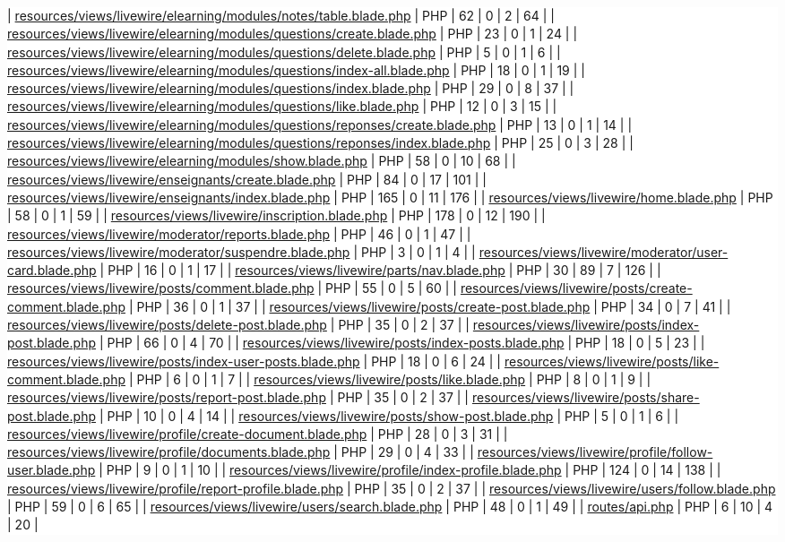 | [resources/views/livewire/elearning/modules/notes/table.blade.php](/resources/views/livewire/elearning/modules/notes/table.blade.php) | PHP | 62 | 0 | 2 | 64 |
| [resources/views/livewire/elearning/modules/questions/create.blade.php](/resources/views/livewire/elearning/modules/questions/create.blade.php) | PHP | 23 | 0 | 1 | 24 |
| [resources/views/livewire/elearning/modules/questions/delete.blade.php](/resources/views/livewire/elearning/modules/questions/delete.blade.php) | PHP | 5 | 0 | 1 | 6 |
| [resources/views/livewire/elearning/modules/questions/index-all.blade.php](/resources/views/livewire/elearning/modules/questions/index-all.blade.php) | PHP | 18 | 0 | 1 | 19 |
| [resources/views/livewire/elearning/modules/questions/index.blade.php](/resources/views/livewire/elearning/modules/questions/index.blade.php) | PHP | 29 | 0 | 8 | 37 |
| [resources/views/livewire/elearning/modules/questions/like.blade.php](/resources/views/livewire/elearning/modules/questions/like.blade.php) | PHP | 12 | 0 | 3 | 15 |
| [resources/views/livewire/elearning/modules/questions/reponses/create.blade.php](/resources/views/livewire/elearning/modules/questions/reponses/create.blade.php) | PHP | 13 | 0 | 1 | 14 |
| [resources/views/livewire/elearning/modules/questions/reponses/index.blade.php](/resources/views/livewire/elearning/modules/questions/reponses/index.blade.php) | PHP | 25 | 0 | 3 | 28 |
| [resources/views/livewire/elearning/modules/show.blade.php](/resources/views/livewire/elearning/modules/show.blade.php) | PHP | 58 | 0 | 10 | 68 |
| [resources/views/livewire/enseignants/create.blade.php](/resources/views/livewire/enseignants/create.blade.php) | PHP | 84 | 0 | 17 | 101 |
| [resources/views/livewire/enseignants/index.blade.php](/resources/views/livewire/enseignants/index.blade.php) | PHP | 165 | 0 | 11 | 176 |
| [resources/views/livewire/home.blade.php](/resources/views/livewire/home.blade.php) | PHP | 58 | 0 | 1 | 59 |
| [resources/views/livewire/inscription.blade.php](/resources/views/livewire/inscription.blade.php) | PHP | 178 | 0 | 12 | 190 |
| [resources/views/livewire/moderator/reports.blade.php](/resources/views/livewire/moderator/reports.blade.php) | PHP | 46 | 0 | 1 | 47 |
| [resources/views/livewire/moderator/suspendre.blade.php](/resources/views/livewire/moderator/suspendre.blade.php) | PHP | 3 | 0 | 1 | 4 |
| [resources/views/livewire/moderator/user-card.blade.php](/resources/views/livewire/moderator/user-card.blade.php) | PHP | 16 | 0 | 1 | 17 |
| [resources/views/livewire/parts/nav.blade.php](/resources/views/livewire/parts/nav.blade.php) | PHP | 30 | 89 | 7 | 126 |
| [resources/views/livewire/posts/comment.blade.php](/resources/views/livewire/posts/comment.blade.php) | PHP | 55 | 0 | 5 | 60 |
| [resources/views/livewire/posts/create-comment.blade.php](/resources/views/livewire/posts/create-comment.blade.php) | PHP | 36 | 0 | 1 | 37 |
| [resources/views/livewire/posts/create-post.blade.php](/resources/views/livewire/posts/create-post.blade.php) | PHP | 34 | 0 | 7 | 41 |
| [resources/views/livewire/posts/delete-post.blade.php](/resources/views/livewire/posts/delete-post.blade.php) | PHP | 35 | 0 | 2 | 37 |
| [resources/views/livewire/posts/index-post.blade.php](/resources/views/livewire/posts/index-post.blade.php) | PHP | 66 | 0 | 4 | 70 |
| [resources/views/livewire/posts/index-posts.blade.php](/resources/views/livewire/posts/index-posts.blade.php) | PHP | 18 | 0 | 5 | 23 |
| [resources/views/livewire/posts/index-user-posts.blade.php](/resources/views/livewire/posts/index-user-posts.blade.php) | PHP | 18 | 0 | 6 | 24 |
| [resources/views/livewire/posts/like-comment.blade.php](/resources/views/livewire/posts/like-comment.blade.php) | PHP | 6 | 0 | 1 | 7 |
| [resources/views/livewire/posts/like.blade.php](/resources/views/livewire/posts/like.blade.php) | PHP | 8 | 0 | 1 | 9 |
| [resources/views/livewire/posts/report-post.blade.php](/resources/views/livewire/posts/report-post.blade.php) | PHP | 35 | 0 | 2 | 37 |
| [resources/views/livewire/posts/share-post.blade.php](/resources/views/livewire/posts/share-post.blade.php) | PHP | 10 | 0 | 4 | 14 |
| [resources/views/livewire/posts/show-post.blade.php](/resources/views/livewire/posts/show-post.blade.php) | PHP | 5 | 0 | 1 | 6 |
| [resources/views/livewire/profile/create-document.blade.php](/resources/views/livewire/profile/create-document.blade.php) | PHP | 28 | 0 | 3 | 31 |
| [resources/views/livewire/profile/documents.blade.php](/resources/views/livewire/profile/documents.blade.php) | PHP | 29 | 0 | 4 | 33 |
| [resources/views/livewire/profile/follow-user.blade.php](/resources/views/livewire/profile/follow-user.blade.php) | PHP | 9 | 0 | 1 | 10 |
| [resources/views/livewire/profile/index-profile.blade.php](/resources/views/livewire/profile/index-profile.blade.php) | PHP | 124 | 0 | 14 | 138 |
| [resources/views/livewire/profile/report-profile.blade.php](/resources/views/livewire/profile/report-profile.blade.php) | PHP | 35 | 0 | 2 | 37 |
| [resources/views/livewire/users/follow.blade.php](/resources/views/livewire/users/follow.blade.php) | PHP | 59 | 0 | 6 | 65 |
| [resources/views/livewire/users/search.blade.php](/resources/views/livewire/users/search.blade.php) | PHP | 48 | 0 | 1 | 49 |
| [routes/api.php](/routes/api.php) | PHP | 6 | 10 | 4 | 20 |